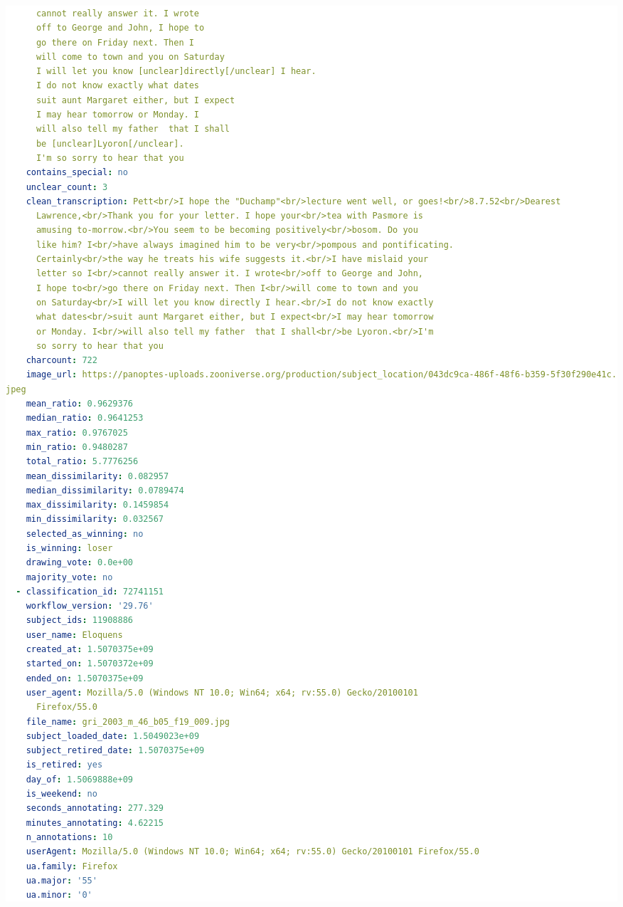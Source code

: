 ```yaml
      cannot really answer it. I wrote
      off to George and John, I hope to
      go there on Friday next. Then I
      will come to town and you on Saturday
      I will let you know [unclear]directly[/unclear] I hear.
      I do not know exactly what dates
      suit aunt Margaret either, but I expect
      I may hear tomorrow or Monday. I
      will also tell my father  that I shall
      be [unclear]Lyoron[/unclear].
      I'm so sorry to hear that you
    contains_special: no
    unclear_count: 3
    clean_transcription: Pett<br/>I hope the "Duchamp"<br/>lecture went well, or goes!<br/>8.7.52<br/>Dearest
      Lawrence,<br/>Thank you for your letter. I hope your<br/>tea with Pasmore is
      amusing to-morrow.<br/>You seem to be becoming positively<br/>bosom. Do you
      like him? I<br/>have always imagined him to be very<br/>pompous and pontificating.
      Certainly<br/>the way he treats his wife suggests it.<br/>I have mislaid your
      letter so I<br/>cannot really answer it. I wrote<br/>off to George and John,
      I hope to<br/>go there on Friday next. Then I<br/>will come to town and you
      on Saturday<br/>I will let you know directly I hear.<br/>I do not know exactly
      what dates<br/>suit aunt Margaret either, but I expect<br/>I may hear tomorrow
      or Monday. I<br/>will also tell my father  that I shall<br/>be Lyoron.<br/>I'm
      so sorry to hear that you
    charcount: 722
    image_url: https://panoptes-uploads.zooniverse.org/production/subject_location/043dc9ca-486f-48f6-b359-5f30f290e41c.jpeg
    mean_ratio: 0.9629376
    median_ratio: 0.9641253
    max_ratio: 0.9767025
    min_ratio: 0.9480287
    total_ratio: 5.7776256
    mean_dissimilarity: 0.082957
    median_dissimilarity: 0.0789474
    max_dissimilarity: 0.1459854
    min_dissimilarity: 0.032567
    selected_as_winning: no
    is_winning: loser
    drawing_vote: 0.0e+00
    majority_vote: no
  - classification_id: 72741151
    workflow_version: '29.76'
    subject_ids: 11908886
    user_name: Eloquens
    created_at: 1.5070375e+09
    started_on: 1.5070372e+09
    ended_on: 1.5070375e+09
    user_agent: Mozilla/5.0 (Windows NT 10.0; Win64; x64; rv:55.0) Gecko/20100101
      Firefox/55.0
    file_name: gri_2003_m_46_b05_f19_009.jpg
    subject_loaded_date: 1.5049023e+09
    subject_retired_date: 1.5070375e+09
    is_retired: yes
    day_of: 1.5069888e+09
    is_weekend: no
    seconds_annotating: 277.329
    minutes_annotating: 4.62215
    n_annotations: 10
    userAgent: Mozilla/5.0 (Windows NT 10.0; Win64; x64; rv:55.0) Gecko/20100101 Firefox/55.0
    ua.family: Firefox
    ua.major: '55'
    ua.minor: '0'
```